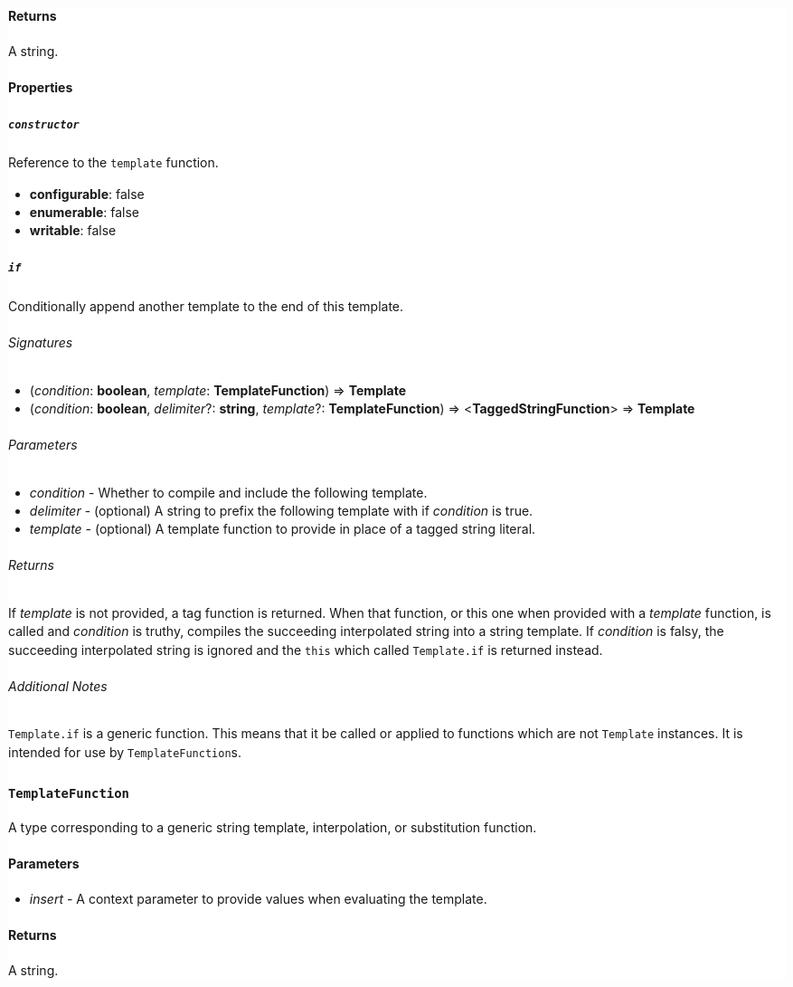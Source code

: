 #### Returns
A string.

#### Properties
##### `constructor`
Reference to the `template` function.

- **configurable**: false
- **enumerable**: false
- **writable**: false

##### `if`
Conditionally append another template to the end of this template.

###### Signatures
- (*condition*: **boolean**, *template*: **TemplateFunction**) =>
  **Template**
- (*condition*: **boolean**, *delimiter*?: **string**,
  *template*?: **TemplateFunction**) => <**TaggedStringFunction**> =>
  **Template**

###### Parameters
- *condition* - Whether to compile and include the following template.
- *delimiter* - (optional) A string to prefix the following template with if
  *condition* is true.
- *template* - (optional) A template function to provide in place of a tagged
  string literal.

###### Returns
If *template* is not provided, a tag function is returned. When that function,
or this one when provided with a *template* function, is called and *condition*
is truthy, compiles the succeeding interpolated string into a string template.
If *condition* is falsy, the succeeding interpolated string is ignored and the
`this` which called `Template.if` is returned instead.

###### Additional Notes
`Template.if` is a generic function. This means that it be called or applied
to functions which are not `Template` instances. It is intended for use by
`TemplateFunction`s.

### `TemplateFunction`
A type corresponding to a generic string template, interpolation, or
substitution function.

#### Parameters
- *insert* - A context parameter to provide values when evaluating the template.

#### Returns
A string.
